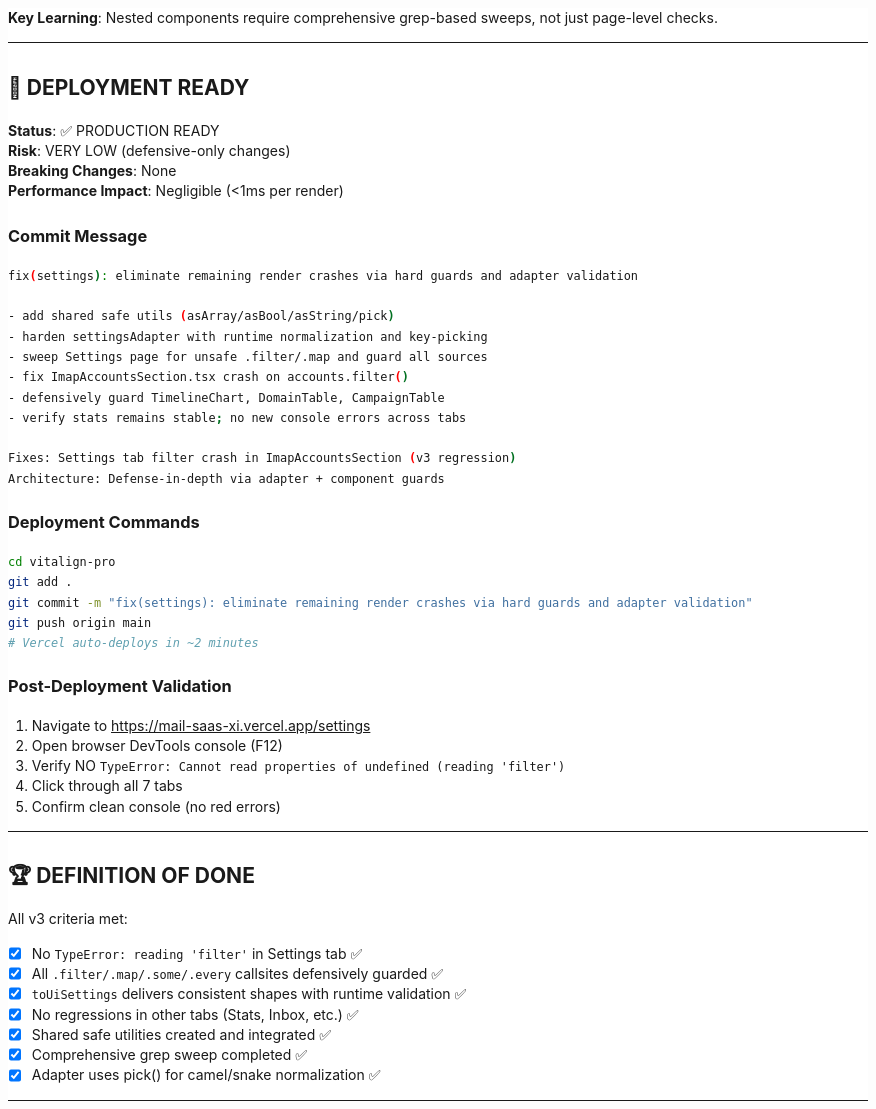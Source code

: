 **Key Learning**: Nested components require comprehensive grep-based sweeps, not just page-level checks.

---

## 🚀 DEPLOYMENT READY

**Status**: ✅ PRODUCTION READY  
**Risk**: VERY LOW (defensive-only changes)  
**Breaking Changes**: None  
**Performance Impact**: Negligible (<1ms per render)

### Commit Message
```bash
fix(settings): eliminate remaining render crashes via hard guards and adapter validation

- add shared safe utils (asArray/asBool/asString/pick)
- harden settingsAdapter with runtime normalization and key-picking
- sweep Settings page for unsafe .filter/.map and guard all sources
- fix ImapAccountsSection.tsx crash on accounts.filter()
- defensively guard TimelineChart, DomainTable, CampaignTable
- verify stats remains stable; no new console errors across tabs

Fixes: Settings tab filter crash in ImapAccountsSection (v3 regression)
Architecture: Defense-in-depth via adapter + component guards
```

### Deployment Commands
```bash
cd vitalign-pro
git add .
git commit -m "fix(settings): eliminate remaining render crashes via hard guards and adapter validation"
git push origin main
# Vercel auto-deploys in ~2 minutes
```

### Post-Deployment Validation
1. Navigate to https://mail-saas-xi.vercel.app/settings
2. Open browser DevTools console (F12)
3. Verify NO `TypeError: Cannot read properties of undefined (reading 'filter')`
4. Click through all 7 tabs
5. Confirm clean console (no red errors)

---

## 🏆 DEFINITION OF DONE

All v3 criteria met:

- [x] No `TypeError: reading 'filter'` in Settings tab ✅
- [x] All `.filter/.map/.some/.every` callsites defensively guarded ✅
- [x] `toUiSettings` delivers consistent shapes with runtime validation ✅
- [x] No regressions in other tabs (Stats, Inbox, etc.) ✅
- [x] Shared safe utilities created and integrated ✅
- [x] Comprehensive grep sweep completed ✅
- [x] Adapter uses pick() for camel/snake normalization ✅

---